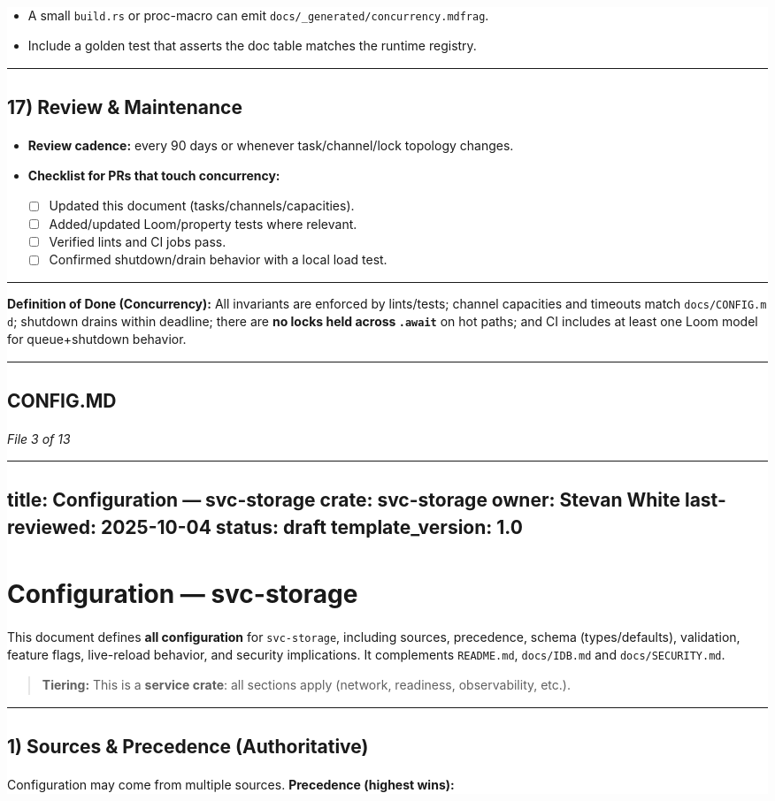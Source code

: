 * A small `build.rs` or proc-macro can emit `docs/_generated/concurrency.mdfrag`.

* Include a golden test that asserts the doc table matches the runtime registry.

---

## 17) Review & Maintenance

* **Review cadence:** every 90 days or whenever task/channel/lock topology changes.
* **Checklist for PRs that touch concurrency:**

  * [ ] Updated this document (tasks/channels/capacities).
  * [ ] Added/updated Loom/property tests where relevant.
  * [ ] Verified lints and CI jobs pass.
  * [ ] Confirmed shutdown/drain behavior with a local load test.

---

**Definition of Done (Concurrency):** All invariants are enforced by lints/tests; channel capacities and timeouts match `docs/CONFIG.md`; shutdown drains within deadline; there are **no locks held across `.await`** on hot paths; and CI includes at least one Loom model for queue+shutdown behavior.


---

## CONFIG.MD
_File 3 of 13_

---

title: Configuration — svc-storage
crate: svc-storage
owner: Stevan White
last-reviewed: 2025-10-04
status: draft
template_version: 1.0
---------------------

# Configuration — svc-storage

This document defines **all configuration** for `svc-storage`, including sources,
precedence, schema (types/defaults), validation, feature flags, live-reload behavior,
and security implications. It complements `README.md`, `docs/IDB.md` and `docs/SECURITY.md`.

> **Tiering:**
> This is a **service crate**: all sections apply (network, readiness, observability, etc.).

---

## 1) Sources & Precedence (Authoritative)

Configuration may come from multiple sources. **Precedence (highest wins):**
